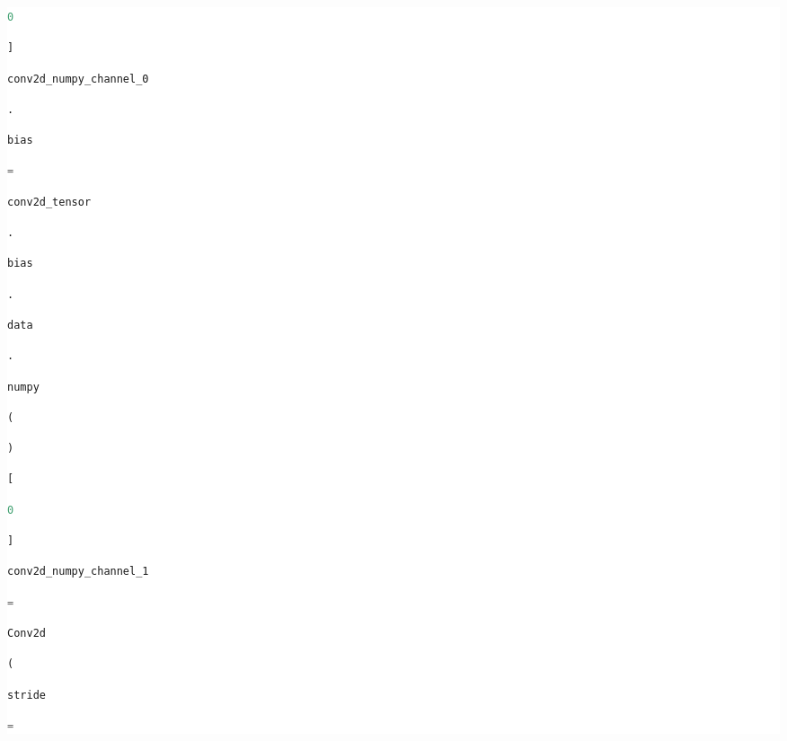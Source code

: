 ```python
0
```
```python
]
```
```python
conv2d_numpy_channel_0
```
```python
.
```
```python
bias
```
```python
=
```
```python
conv2d_tensor
```
```python
.
```
```python
bias
```
```python
.
```
```python
data
```
```python
.
```
```python
numpy
```
```python
(
```
```python
)
```
```python
[
```
```python
0
```
```python
]
```
```python
conv2d_numpy_channel_1
```
```python
=
```
```python
Conv2d
```
```python
(
```
```python
stride
```
```python
=
```
```python
```